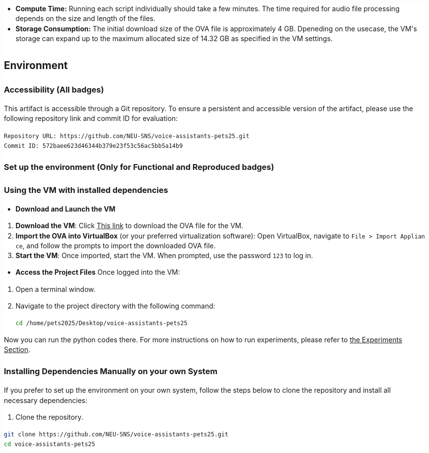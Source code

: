 - **Compute Time:** Running each script individually should take a few minutes. The time required for audio file processing depends on the size and length of the files.
- **Storage Consumption:** The initial download size of the OVA file is approximately 4 GB. Dpeneding on the usecase, the VM's storage can expand up to the maximum allocated size of 14.32 GB as specified in the VM settings.



## Environment 

### Accessibility (All badges)
This artifact is accessible through a Git repository. To ensure a persistent and accessible version of the artifact, please use the following repository link and commit ID for evaluation:
```bash
Repository URL: https://github.com/NEU-SNS/voice-assistants-pets25.git
Commit ID: 572baee623d46344b379e23f53c56ac5bb5a14b9
```


### Set up the environment (Only for Functional and Reproduced badges)

### Using the VM with installed dependencies

- **Download and Launch the VM**
  
1. **Download the VM**: Click [This link](https://drive.google.com/file/d/1ObeBIE6YvhY-PZb61gVXBt9ynfu_ZCm8/view?usp=sharing) to download the OVA file for the VM.
2. **Import the OVA into VirtualBox** (or your preferred virtualization software): Open VirtualBox, navigate to `File > Import Appliance`, and follow the prompts to import the downloaded OVA file.
3. **Start the VM**: Once imported, start the VM. When prompted, use the password `123` to log in.

- **Access the Project Files**
Once logged into the VM:
1. Open a terminal window.
2. Navigate to the project directory with the following command:
   
   ```bash
   cd /home/pets2025/Desktop/voice-assistants-pets25
   ```
Now you can run the python codes there. For more instructions on how to run experiments, please refer to [the Experiments Section](https://github.com/NEU-SNS/voice-assistants-pets25/blob/main/README.md#experiments).

   
### Installing Dependencies Manually on your own System

If you prefer to set up the environment on your own system, follow the steps below to clone the repository and install all necessary dependencies:

1. Clone the repository.
   
```bash
git clone https://github.com/NEU-SNS/voice-assistants-pets25.git
cd voice-assistants-pets25
```
